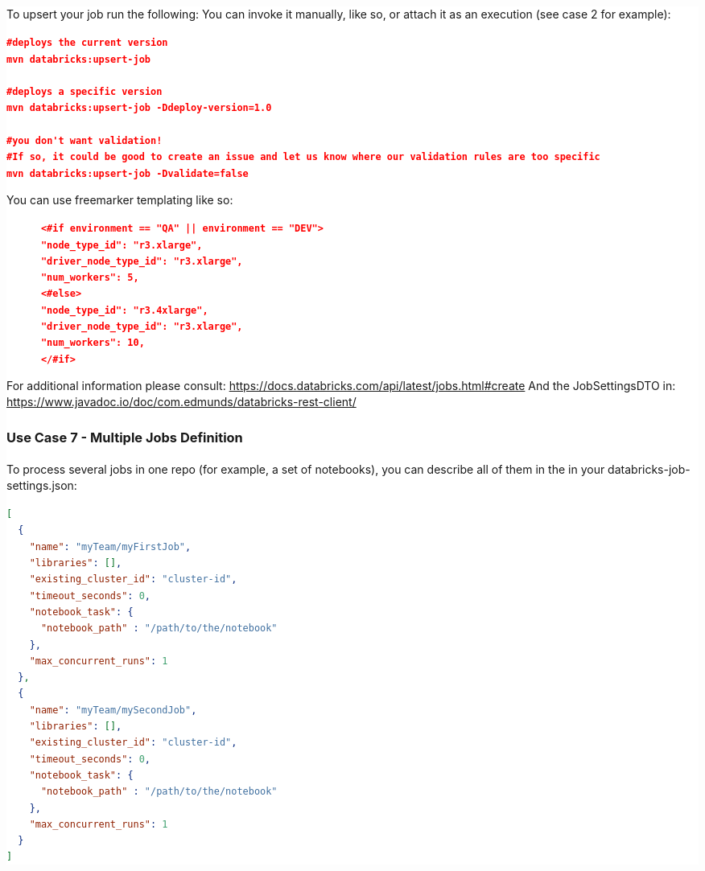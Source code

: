 To upsert your job run the following:
You can invoke it manually, like so, or attach it as an execution (see case 2 for example):
```json
#deploys the current version
mvn databricks:upsert-job

#deploys a specific version
mvn databricks:upsert-job -Ddeploy-version=1.0

#you don't want validation! 
#If so, it could be good to create an issue and let us know where our validation rules are too specific
mvn databricks:upsert-job -Dvalidate=false
```

You can use freemarker templating like so:
```json
      <#if environment == "QA" || environment == "DEV">
      "node_type_id": "r3.xlarge",
      "driver_node_type_id": "r3.xlarge",
      "num_workers": 5,
      <#else>
      "node_type_id": "r3.4xlarge",
      "driver_node_type_id": "r3.xlarge",
      "num_workers": 10,
      </#if>
```

For additional information please consult:
https://docs.databricks.com/api/latest/jobs.html#create
And the JobSettingsDTO in:
https://www.javadoc.io/doc/com.edmunds/databricks-rest-client/

### Use Case 7 - Multiple Jobs Definition
To process several jobs in one repo (for example, a set of notebooks),
you can describe all of them in the in your databricks-job-settings.json:
```json
[
  {
    "name": "myTeam/myFirstJob",
    "libraries": [],
    "existing_cluster_id": "cluster-id",
    "timeout_seconds": 0,
    "notebook_task": {
      "notebook_path" : "/path/to/the/notebook"
    },
    "max_concurrent_runs": 1
  },
  {
    "name": "myTeam/mySecondJob",
    "libraries": [],
    "existing_cluster_id": "cluster-id",
    "timeout_seconds": 0,
    "notebook_task": {
      "notebook_path" : "/path/to/the/notebook"
    },
    "max_concurrent_runs": 1
  }
]
```
